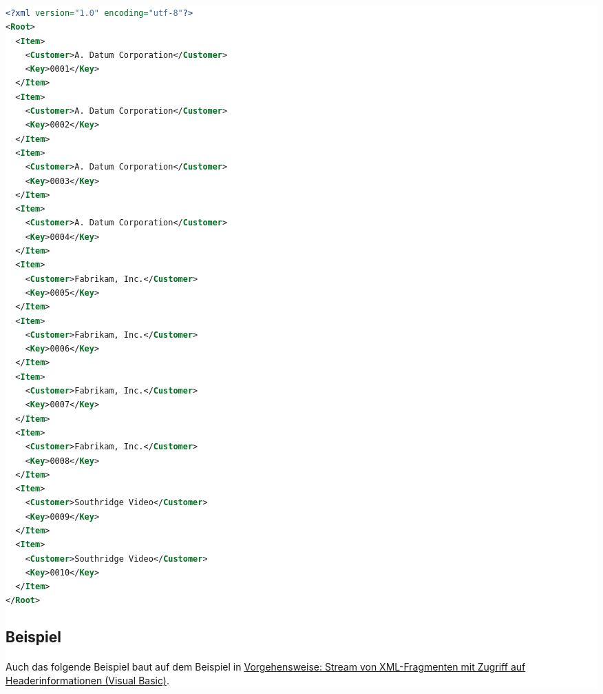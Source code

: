 ```xml  
<?xml version="1.0" encoding="utf-8"?>  
<Root>  
  <Item>  
    <Customer>A. Datum Corporation</Customer>  
    <Key>0001</Key>  
  </Item>  
  <Item>  
    <Customer>A. Datum Corporation</Customer>  
    <Key>0002</Key>  
  </Item>  
  <Item>  
    <Customer>A. Datum Corporation</Customer>  
    <Key>0003</Key>  
  </Item>  
  <Item>  
    <Customer>A. Datum Corporation</Customer>  
    <Key>0004</Key>  
  </Item>  
  <Item>  
    <Customer>Fabrikam, Inc.</Customer>  
    <Key>0005</Key>  
  </Item>  
  <Item>  
    <Customer>Fabrikam, Inc.</Customer>  
    <Key>0006</Key>  
  </Item>  
  <Item>  
    <Customer>Fabrikam, Inc.</Customer>  
    <Key>0007</Key>  
  </Item>  
  <Item>  
    <Customer>Fabrikam, Inc.</Customer>  
    <Key>0008</Key>  
  </Item>  
  <Item>  
    <Customer>Southridge Video</Customer>  
    <Key>0009</Key>  
  </Item>  
  <Item>  
    <Customer>Southridge Video</Customer>  
    <Key>0010</Key>  
  </Item>  
</Root>  
```  
  
## <a name="example"></a>Beispiel  
 Auch das folgende Beispiel baut auf dem Beispiel in [Vorgehensweise: Stream von XML-Fragmenten mit Zugriff auf Headerinformationen (Visual Basic)](../../../../visual-basic/programming-guide/concepts/linq/how-to-stream-xml-fragments-with-access-to-header-information.md).  
  